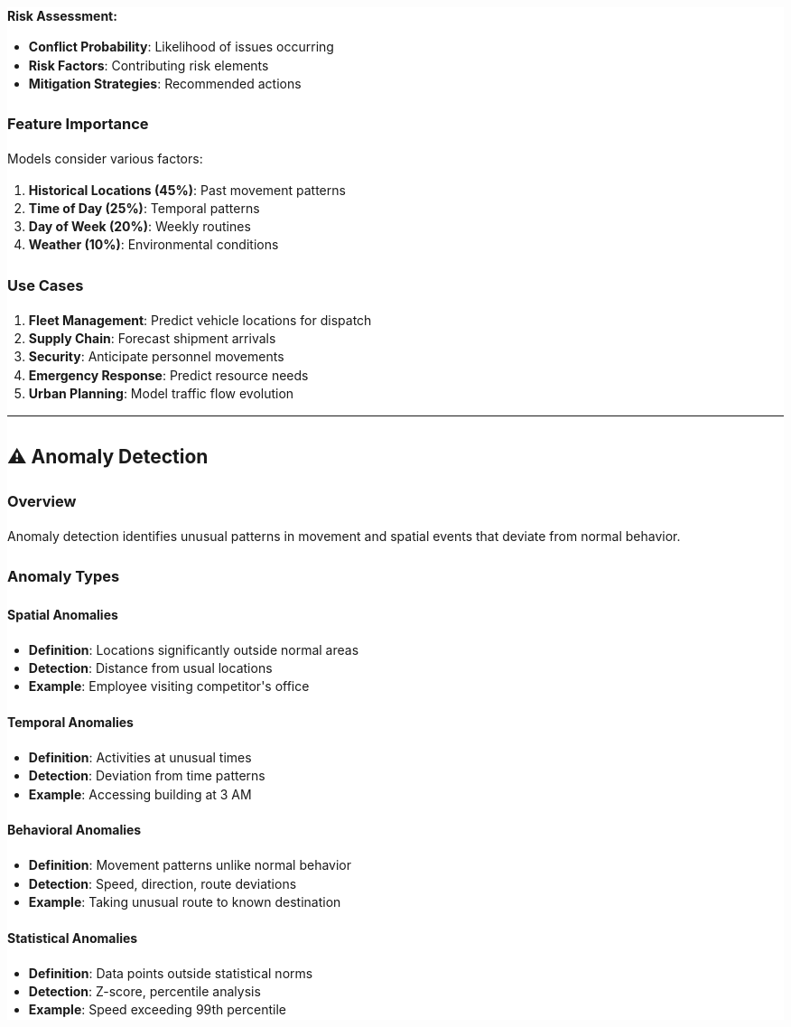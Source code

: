 **Risk Assessment:**
- **Conflict Probability**: Likelihood of issues occurring
- **Risk Factors**: Contributing risk elements
- **Mitigation Strategies**: Recommended actions

### Feature Importance

Models consider various factors:

1. **Historical Locations (45%)**: Past movement patterns
2. **Time of Day (25%)**: Temporal patterns
3. **Day of Week (20%)**: Weekly routines  
4. **Weather (10%)**: Environmental conditions

### Use Cases

1. **Fleet Management**: Predict vehicle locations for dispatch
2. **Supply Chain**: Forecast shipment arrivals
3. **Security**: Anticipate personnel movements
4. **Emergency Response**: Predict resource needs
5. **Urban Planning**: Model traffic flow evolution

---

## ⚠️ Anomaly Detection

### Overview

Anomaly detection identifies unusual patterns in movement and spatial events that deviate from normal behavior.

### Anomaly Types

#### Spatial Anomalies
- **Definition**: Locations significantly outside normal areas
- **Detection**: Distance from usual locations
- **Example**: Employee visiting competitor's office

#### Temporal Anomalies  
- **Definition**: Activities at unusual times
- **Detection**: Deviation from time patterns
- **Example**: Accessing building at 3 AM

#### Behavioral Anomalies
- **Definition**: Movement patterns unlike normal behavior
- **Detection**: Speed, direction, route deviations
- **Example**: Taking unusual route to known destination

#### Statistical Anomalies
- **Definition**: Data points outside statistical norms
- **Detection**: Z-score, percentile analysis
- **Example**: Speed exceeding 99th percentile
